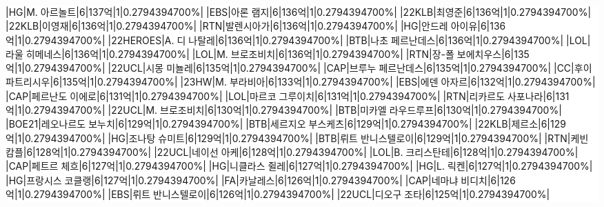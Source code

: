 |HG|M. 아르놀트|6|137억|1|0.2794394700%|
|EBS|아론 램지|6|136억|1|0.2794394700%|
|22KLB|최영준|6|136억|1|0.2794394700%|
|22KLB|이영재|6|136억|1|0.2794394700%|
|RTN|발렌시아가|6|136억|1|0.2794394700%|
|HG|안드레 아이유|6|136억|1|0.2794394700%|
|22HEROES|A. 디 나탈레|6|136억|1|0.2794394700%|
|BTB|나초 페르난데스|6|136억|1|0.2794394700%|
|LOL|라울 히메네스|6|136억|1|0.2794394700%|
|LOL|M. 브로조비치|6|136억|1|0.2794394700%|
|RTN|장-폴 보에치우스|6|135억|1|0.2794394700%|
|22UCL|시몽 미뇰레|6|135억|1|0.2794394700%|
|CAP|브루누 페르난데스|6|135억|1|0.2794394700%|
|CC|후이 파트리시우|6|135억|1|0.2794394700%|
|23HW|M. 부라비아|6|133억|1|0.2794394700%|
|EBS|에덴 아자르|6|132억|1|0.2794394700%|
|CAP|페르난도 이에로|6|131억|1|0.2794394700%|
|LOL|마르코 그루이치|6|131억|1|0.2794394700%|
|RTN|리카르도 사포나라|6|131억|1|0.2794394700%|
|22UCL|M. 브로조비치|6|130억|1|0.2794394700%|
|BTB|미카엘 라우드루프|6|130억|1|0.2794394700%|
|BOE21|레오나르도 보누치|6|129억|1|0.2794394700%|
|BTB|세르지오 부스케츠|6|129억|1|0.2794394700%|
|22KLB|제르소|6|129억|1|0.2794394700%|
|HG|조나탕 슈미트|6|129억|1|0.2794394700%|
|BTB|뤼트 반니스텔로이|6|129억|1|0.2794394700%|
|RTN|케빈 캄플|6|128억|1|0.2794394700%|
|22UCL|네이선 아케|6|128억|1|0.2794394700%|
|LOL|B. 크리스탄테|6|128억|1|0.2794394700%|
|CAP|페트르 체흐|6|127억|1|0.2794394700%|
|HG|니클라스 쥘레|6|127억|1|0.2794394700%|
|HG|L. 릭켄|6|127억|1|0.2794394700%|
|HG|프랑시스 코클랭|6|127억|1|0.2794394700%|
|FA|카날레스|6|126억|1|0.2794394700%|
|CAP|네마냐 비디치|6|126억|1|0.2794394700%|
|EBS|뤼트 반니스텔로이|6|126억|1|0.2794394700%|
|22UCL|디오구 조타|6|125억|1|0.2794394700%|